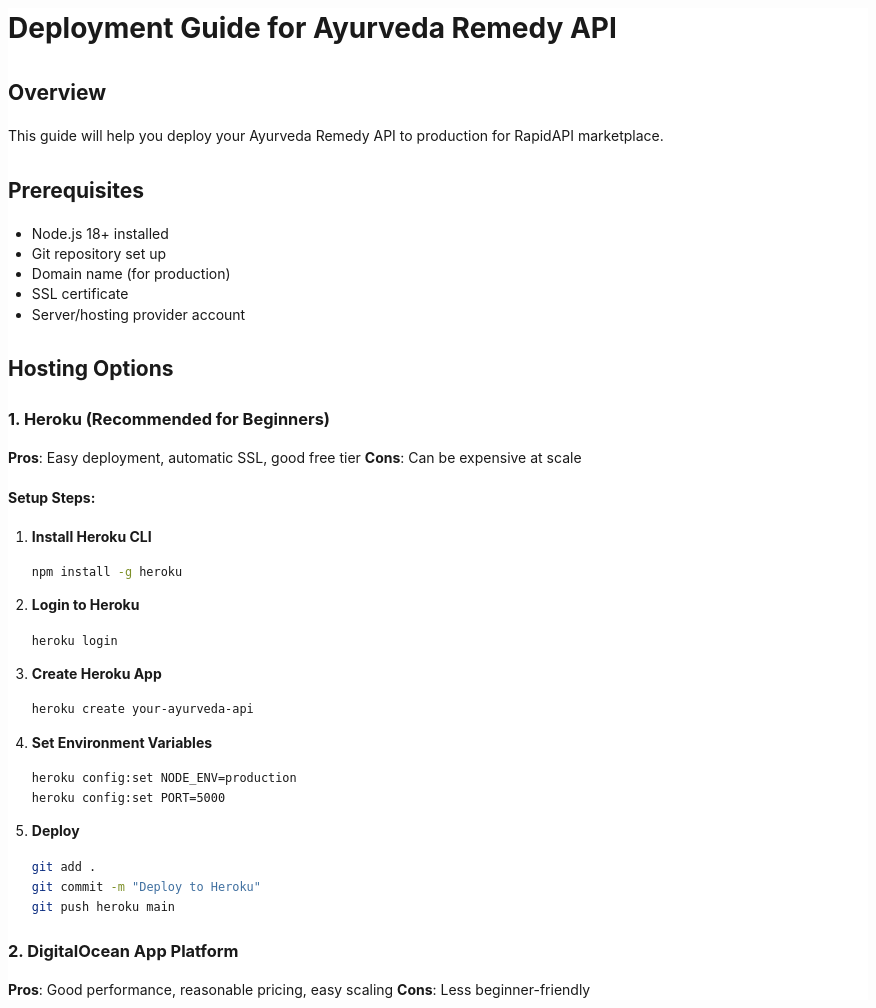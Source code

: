 # Deployment Guide for Ayurveda Remedy API

## Overview
This guide will help you deploy your Ayurveda Remedy API to production for RapidAPI marketplace.

## Prerequisites
- Node.js 18+ installed
- Git repository set up
- Domain name (for production)
- SSL certificate
- Server/hosting provider account

## Hosting Options

### 1. Heroku (Recommended for Beginners)
**Pros**: Easy deployment, automatic SSL, good free tier
**Cons**: Can be expensive at scale

#### Setup Steps:
1. **Install Heroku CLI**
   ```bash
   npm install -g heroku
   ```

2. **Login to Heroku**
   ```bash
   heroku login
   ```

3. **Create Heroku App**
   ```bash
   heroku create your-ayurveda-api
   ```

4. **Set Environment Variables**
   ```bash
   heroku config:set NODE_ENV=production
   heroku config:set PORT=5000
   ```

5. **Deploy**
   ```bash
   git add .
   git commit -m "Deploy to Heroku"
   git push heroku main
   ```

### 2. DigitalOcean App Platform
**Pros**: Good performance, reasonable pricing, easy scaling
**Cons**: Less beginner-friendly
